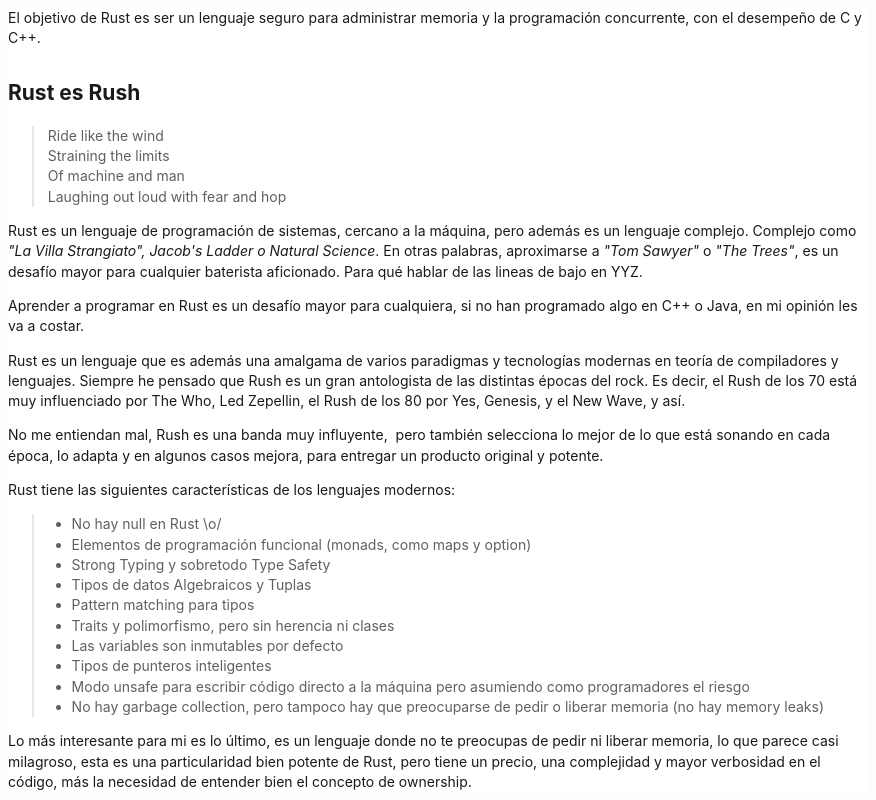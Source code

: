 
El objetivo de Rust es ser un lenguaje seguro para administrar memoria y
la programación concurrente, con el desempeño de C y C++.


## Rust es Rush

> Ride like the wind\
> Straining the limits\
> Of machine and man\
> Laughing out loud with fear and hop

Rust es un lenguaje de programación de sistemas, cercano a la máquina,
pero además es un lenguaje complejo. Complejo como *"La Villa
Strangiato", Jacob's Ladder o Natural Science*. En otras palabras,
aproximarse a *"Tom Sawyer"* o *"The Trees"*, es un desafío mayor
para cualquier baterista aficionado. Para qué hablar de las lineas de
bajo en YYZ.

Aprender a programar en Rust es un desafío mayor para cualquiera, si no
han programado algo en C++ o Java, en mi opinión les va a
costar.

Rust es un lenguaje que es además una amalgama de varios paradigmas y
tecnologías modernas en teoría de compiladores y lenguajes. Siempre he
pensado que Rush es un gran antologista de las distintas épocas del
rock. Es decir, el Rush de los 70 está muy influenciado por The Who, Led
Zepellin, el Rush de los 80 por Yes, Genesis, y el New Wave, y así.

No me entiendan mal, Rush es una banda muy influyente,  pero también
selecciona lo mejor de lo que está sonando en cada época, lo adapta y en
algunos casos mejora, para entregar un producto original y potente.


Rust tiene las siguientes características de los lenguajes modernos:

> - No hay null en Rust \\o/
> - Elementos de programación funcional (monads, como maps y
> option)
> - Strong Typing y sobretodo Type Safety
> - Tipos de datos Algebraicos y Tuplas
> - Pattern matching para tipos
> - Traits y polimorfismo, pero sin herencia ni
> clases
> - Las variables son inmutables por defecto
> - Tipos de punteros inteligentes
> - Modo unsafe para escribir código directo a la máquina pero
> asumiendo como programadores el riesgo
> - No hay garbage collection, pero tampoco hay que preocuparse de
> pedir o liberar memoria (no hay memory leaks)

Lo más interesante para mi es lo último, es un lenguaje donde no te
preocupas de pedir ni liberar memoria, lo que parece casi milagroso,
esta es una particularidad bien potente de Rust, pero tiene un precio,
una complejidad y mayor verbosidad en el código, más la necesidad de
entender bien el concepto de ownership.
